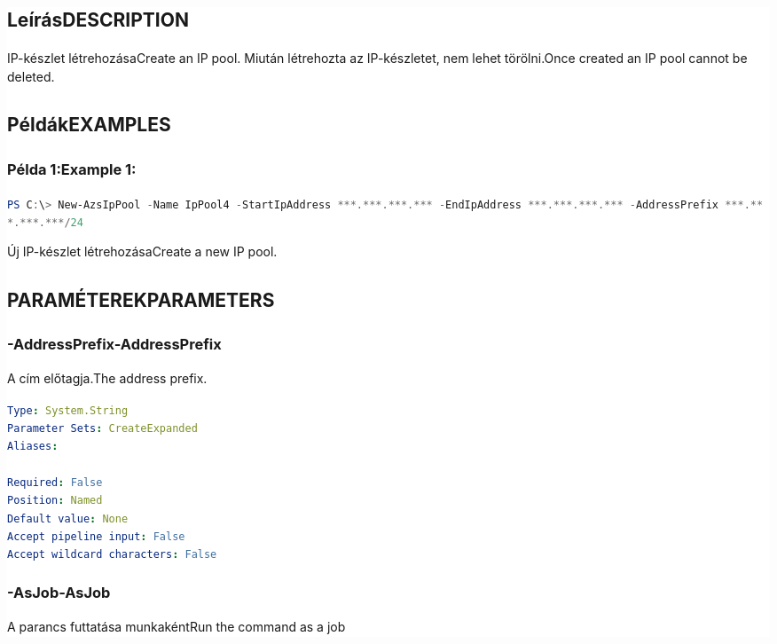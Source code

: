 ## <span data-ttu-id="b93bb-108">Leírás</span><span class="sxs-lookup"><span data-stu-id="b93bb-108">DESCRIPTION</span></span>
<span data-ttu-id="b93bb-109">IP-készlet létrehozása</span><span class="sxs-lookup"><span data-stu-id="b93bb-109">Create an IP pool.</span></span>
<span data-ttu-id="b93bb-110">Miután létrehozta az IP-készletet, nem lehet törölni.</span><span class="sxs-lookup"><span data-stu-id="b93bb-110">Once created an IP pool cannot be deleted.</span></span>

## <span data-ttu-id="b93bb-111">Példák</span><span class="sxs-lookup"><span data-stu-id="b93bb-111">EXAMPLES</span></span>

### <span data-ttu-id="b93bb-112">Példa 1:</span><span class="sxs-lookup"><span data-stu-id="b93bb-112">Example 1:</span></span>
```powershell
PS C:\> New-AzsIpPool -Name IpPool4 -StartIpAddress ***.***.***.*** -EndIpAddress ***.***.***.*** -AddressPrefix ***.***.***.***/24

```

<span data-ttu-id="b93bb-113">Új IP-készlet létrehozása</span><span class="sxs-lookup"><span data-stu-id="b93bb-113">Create a new IP pool.</span></span>



## <span data-ttu-id="b93bb-114">PARAMÉTEREK</span><span class="sxs-lookup"><span data-stu-id="b93bb-114">PARAMETERS</span></span>

### <span data-ttu-id="b93bb-115">-AddressPrefix</span><span class="sxs-lookup"><span data-stu-id="b93bb-115">-AddressPrefix</span></span>
<span data-ttu-id="b93bb-116">A cím előtagja.</span><span class="sxs-lookup"><span data-stu-id="b93bb-116">The address prefix.</span></span>

```yaml
Type: System.String
Parameter Sets: CreateExpanded
Aliases:

Required: False
Position: Named
Default value: None
Accept pipeline input: False
Accept wildcard characters: False

```

### <span data-ttu-id="b93bb-117">-AsJob</span><span class="sxs-lookup"><span data-stu-id="b93bb-117">-AsJob</span></span>
<span data-ttu-id="b93bb-118">A parancs futtatása munkaként</span><span class="sxs-lookup"><span data-stu-id="b93bb-118">Run the command as a job</span></span>
